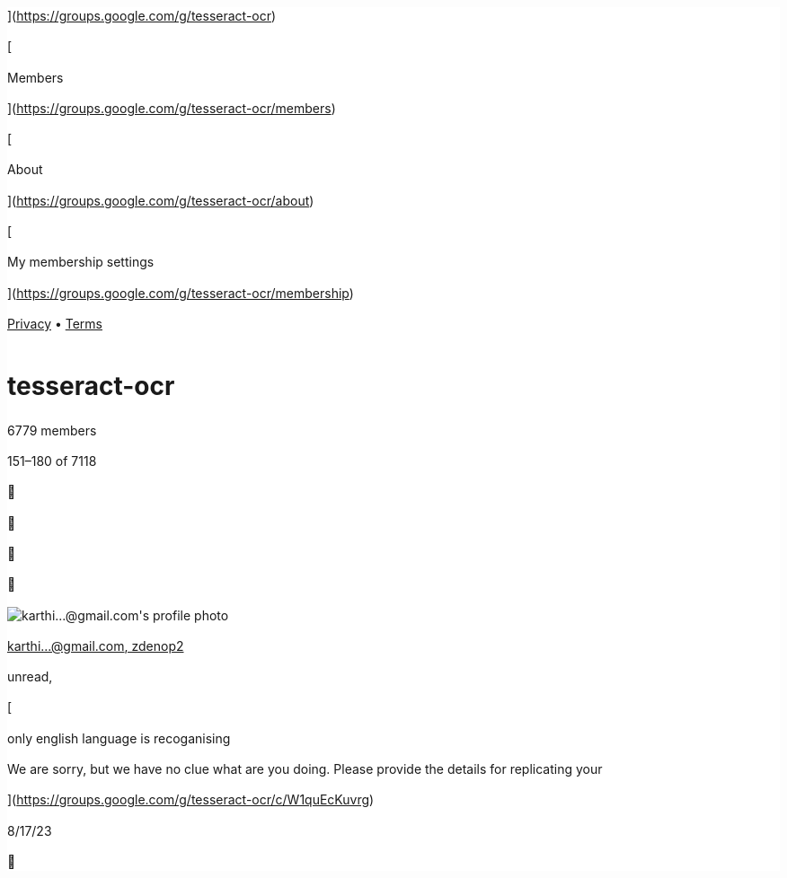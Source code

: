 

](https://groups.google.com/g/tesseract-ocr)

[

Members



](https://groups.google.com/g/tesseract-ocr/members)

[

About



](https://groups.google.com/g/tesseract-ocr/about)

[

My membership settings



](https://groups.google.com/g/tesseract-ocr/membership)

[Privacy](https://policies.google.com/privacy?hl=en) • [Terms](https://policies.google.com/terms?hl=en)

# tesseract-ocr

6779 members

151–180 of 7118









![karthi...@gmail.com's profile photo](https://lh3.googleusercontent.com/a-/ALV-UjWy3E50NwTivJrYRSLpg1zzXeoxjaWnaSaZF5A_aiT8zg=s28-c)

[karthi...@gmail.com, zdenop2](https://groups.google.com/g/tesseract-ocr/c/W1quEcKuvrg)

unread,

[

only english language is recoganising

We are sorry, but we have no clue what are you doing. Please provide the details for replicating your



](https://groups.google.com/g/tesseract-ocr/c/W1quEcKuvrg)

8/17/23


